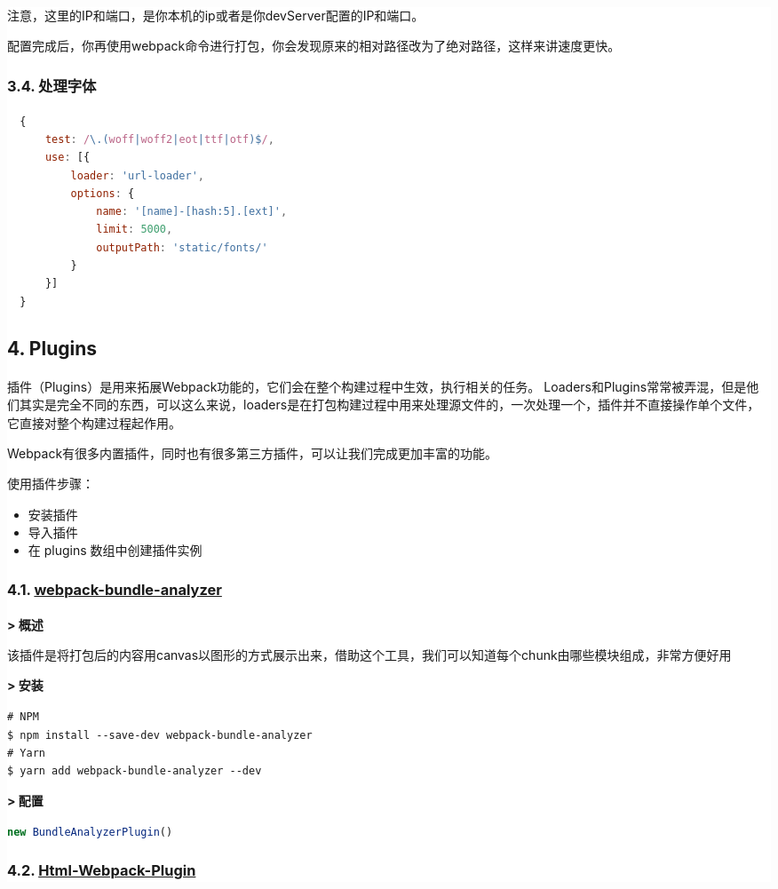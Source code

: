 注意，这里的IP和端口，是你本机的ip或者是你devServer配置的IP和端口。

配置完成后，你再使用webpack命令进行打包，你会发现原来的相对路径改为了绝对路径，这样来讲速度更快。

### 3.4. 处理字体

```js
  {
      test: /\.(woff|woff2|eot|ttf|otf)$/,
      use: [{
          loader: 'url-loader',
          options: {
              name: '[name]-[hash:5].[ext]',
              limit: 5000,
              outputPath: 'static/fonts/'
          }
      }]
  }
```

## 4. Plugins

插件（Plugins）是用来拓展Webpack功能的，它们会在整个构建过程中生效，执行相关的任务。
Loaders和Plugins常常被弄混，但是他们其实是完全不同的东西，可以这么来说，loaders是在打包构建过程中用来处理源文件的，一次处理一个，插件并不直接操作单个文件，它直接对整个构建过程起作用。

Webpack有很多内置插件，同时也有很多第三方插件，可以让我们完成更加丰富的功能。

使用插件步骤：

- 安装插件
- 导入插件
- 在 plugins 数组中创建插件实例

### 4.1. [webpack-bundle-analyzer](https://www.npmjs.com/package/webpack-bundle-analyzer)

**\> 概述**

该插件是将打包后的内容用canvas以图形的方式展示出来，借助这个工具，我们可以知道每个chunk由哪些模块组成，非常方便好用

**\> 安装**

```shell
# NPM 
$ npm install --save-dev webpack-bundle-analyzer
# Yarn 
$ yarn add webpack-bundle-analyzer --dev
```

**\> 配置**

```js
new BundleAnalyzerPlugin()
```

### 4.2. [Html-Webpack-Plugin](https://www.npmjs.com/package/html-webpack-plugin)
